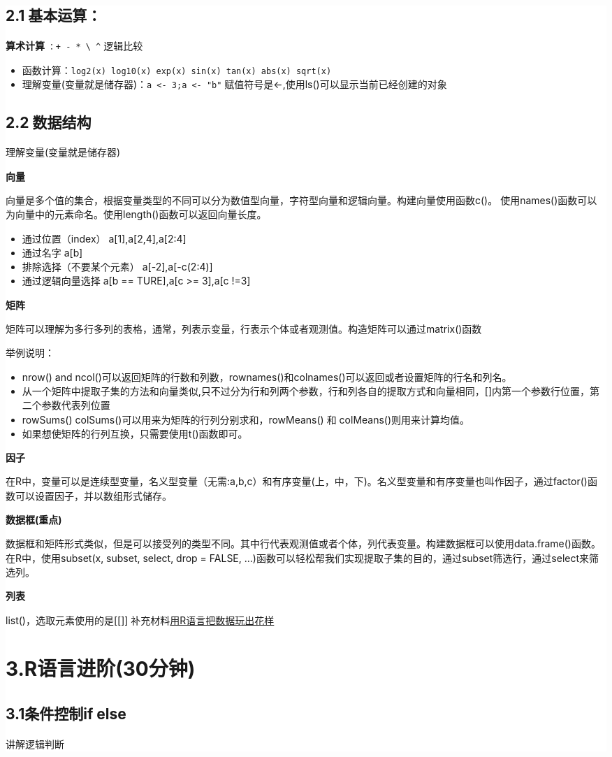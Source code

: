 ## 2.1 基本运算：
**算术计算**
`：+ - * \ ^`
逻辑比较
- 函数计算：`log2(x) log10(x) exp(x) sin(x) tan(x) abs(x) sqrt(x)`
- 理解变量(变量就是储存器)：`a <- 3;a <- "b"` 赋值符号是<-,使用ls()可以显示当前已经创建的对象

## 2.2 数据结构

理解变量(变量就是储存器)

**向量**

向量是多个值的集合，根据变量类型的不同可以分为数值型向量，字符型向量和逻辑向量。构建向量使用函数c()。
使用names()函数可以为向量中的元素命名。使用length()函数可以返回向量长度。

- 通过位置（index）
  a[1],a[2,4],a[2:4]
- 通过名字
  a[b]
- 排除选择（不要某个元素）
  a[-2],a[-c(2:4)]
- 通过逻辑向量选择
  a[b == TURE],a[c >= 3],a[c !=3]

**矩阵**

矩阵可以理解为多行多列的表格，通常，列表示变量，行表示个体或者观测值。构造矩阵可以通过matrix()函数

举例说明：
- nrow() and ncol()可以返回矩阵的行数和列数，rownames()和colnames()可以返回或者设置矩阵的行名和列名。
- 从一个矩阵中提取子集的方法和向量类似,只不过分为行和列两个参数，行和列各自的提取方式和向量相同，[]内第一个参数行位置，第二个参数代表列位置
- rowSums() colSums()可以用来为矩阵的行列分别求和，rowMeans() 和 colMeans()则用来计算均值。
- 如果想使矩阵的行列互换，只需要使用t()函数即可。

**因子**

在R中，变量可以是连续型变量，名义型变量（无需:a,b,c）和有序变量(上，中，下)。名义型变量和有序变量也叫作因子，通过factor()函数可以设置因子，并以数组形式储存。

**数据框(重点)**

数据框和矩阵形式类似，但是可以接受列的类型不同。其中行代表观测值或者个体，列代表变量。构建数据框可以使用data.frame()函数。
在R中，使用subset(x, subset, select, drop = FALSE, ...)函数可以轻松帮我们实现提取子集的目的，通过subset筛选行，通过select来筛选列。

**列表**

list()，选取元素使用的是[[]]
补充材料[用R语言把数据玩出花样](http://blog.fens.me/r-transform/)
# 3.R语言进阶(30分钟)
## 3.1条件控制if else

讲解逻辑判断
